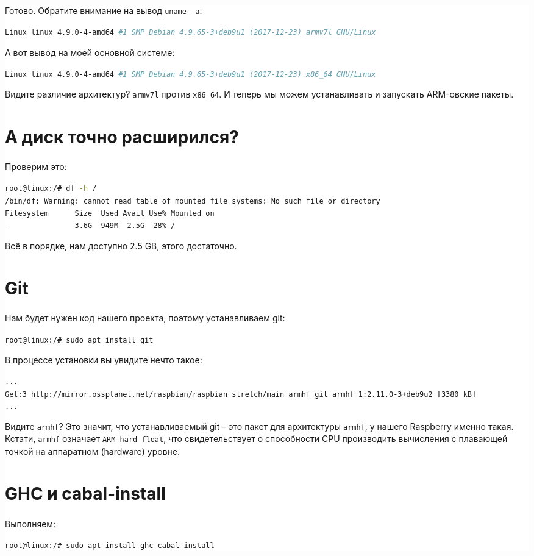 Готово. Обратите внимание на вывод `uname -a`:

```bash
Linux linux 4.9.0-4-amd64 #1 SMP Debian 4.9.65-3+deb9u1 (2017-12-23) armv7l GNU/Linux
```

А вот вывод на моей основной системе:

```bash
Linux linux 4.9.0-4-amd64 #1 SMP Debian 4.9.65-3+deb9u1 (2017-12-23) x86_64 GNU/Linux
```

Видите различие архитектур? `armv7l` против `x86_64`. И теперь мы можем устанавливать
и запускать ARM-овские пакеты.

# А диск точно расширился?

Проверим это:

```bash
root@linux:/# df -h /
/bin/df: Warning: cannot read table of mounted file systems: No such file or directory
Filesystem      Size  Used Avail Use% Mounted on
-               3.6G  949M  2.5G  28% /
```

Всё в порядке, нам доступно 2.5 GB, этого достаточно.

# Git

Нам будет нужен код нашего проекта, поэтому устанавливаем git:

```bash
root@linux:/# sudo apt install git
```

В процессе установки вы увидите нечто такое:

```bash
...
Get:3 http://mirror.ossplanet.net/raspbian/raspbian stretch/main armhf git armhf 1:2.11.0-3+deb9u2 [3380 kB]
...
```

Видите `armhf`? Это значит, что устанавливаемый git - это пакет для архитектуры `armhf`, у нашего Raspberry именно
такая. Кстати, `armhf` означает `ARM hard float`, что свидетельствует о способности CPU производить вычисления с
плавающей точкой на аппаратном (hardware) уровне.

# GHC и cabal-install

Выполняем:

```bash
root@linux:/# sudo apt install ghc cabal-install
```
